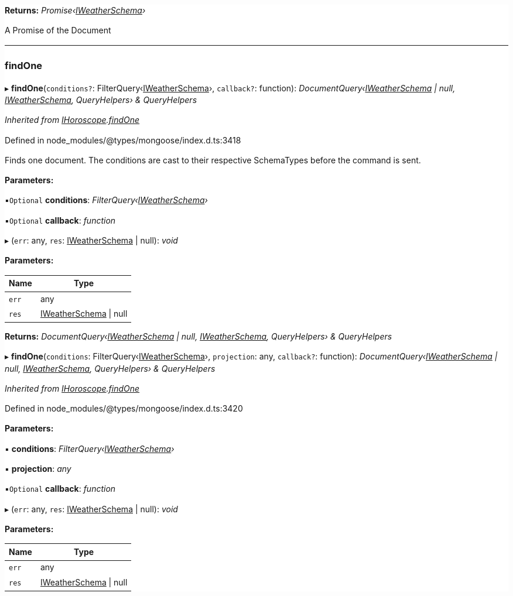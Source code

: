 **Returns:** *Promise‹[IWeatherSchema](_models_weather_.iweatherschema.md)›*

A Promise of the Document

___

###  findOne

▸ **findOne**(`conditions?`: FilterQuery‹[IWeatherSchema](_models_weather_.iweatherschema.md)›, `callback?`: function): *DocumentQuery‹[IWeatherSchema](_models_weather_.iweatherschema.md) | null, [IWeatherSchema](_models_weather_.iweatherschema.md), QueryHelpers› & QueryHelpers*

*Inherited from [IHoroscope](_models_horoscope_.ihoroscope.md).[findOne](_models_horoscope_.ihoroscope.md#findone)*

Defined in node_modules/@types/mongoose/index.d.ts:3418

Finds one document.
The conditions are cast to their respective SchemaTypes before the command is sent.

**Parameters:**

▪`Optional`  **conditions**: *FilterQuery‹[IWeatherSchema](_models_weather_.iweatherschema.md)›*

▪`Optional`  **callback**: *function*

▸ (`err`: any, `res`: [IWeatherSchema](_models_weather_.iweatherschema.md) | null): *void*

**Parameters:**

Name | Type |
------ | ------ |
`err` | any |
`res` | [IWeatherSchema](_models_weather_.iweatherschema.md) &#124; null |

**Returns:** *DocumentQuery‹[IWeatherSchema](_models_weather_.iweatherschema.md) | null, [IWeatherSchema](_models_weather_.iweatherschema.md), QueryHelpers› & QueryHelpers*

▸ **findOne**(`conditions`: FilterQuery‹[IWeatherSchema](_models_weather_.iweatherschema.md)›, `projection`: any, `callback?`: function): *DocumentQuery‹[IWeatherSchema](_models_weather_.iweatherschema.md) | null, [IWeatherSchema](_models_weather_.iweatherschema.md), QueryHelpers› & QueryHelpers*

*Inherited from [IHoroscope](_models_horoscope_.ihoroscope.md).[findOne](_models_horoscope_.ihoroscope.md#findone)*

Defined in node_modules/@types/mongoose/index.d.ts:3420

**Parameters:**

▪ **conditions**: *FilterQuery‹[IWeatherSchema](_models_weather_.iweatherschema.md)›*

▪ **projection**: *any*

▪`Optional`  **callback**: *function*

▸ (`err`: any, `res`: [IWeatherSchema](_models_weather_.iweatherschema.md) | null): *void*

**Parameters:**

Name | Type |
------ | ------ |
`err` | any |
`res` | [IWeatherSchema](_models_weather_.iweatherschema.md) &#124; null |
